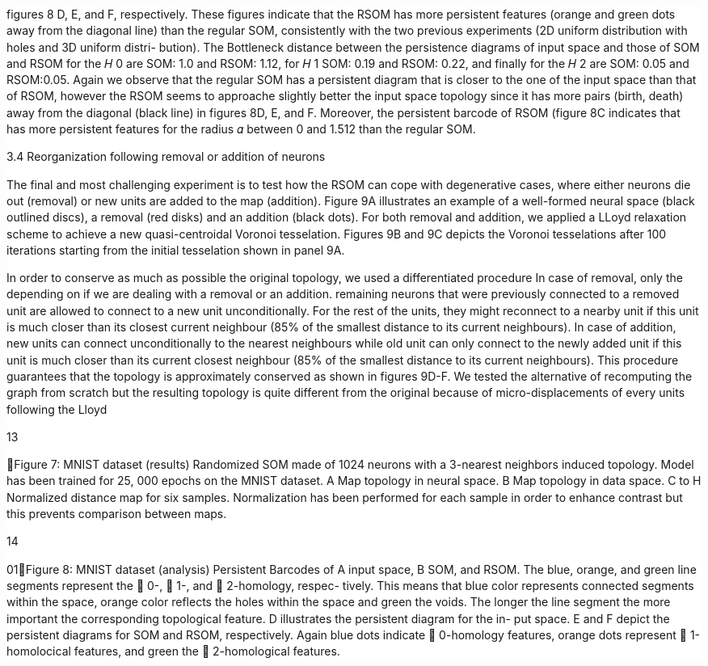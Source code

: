 figures 8 D, E, and F, respectively. These figures indicate that the RSOM has more persistent
features (orange and green dots away from the diagonal line) than the regular SOM, consistently
with the two previous experiments (2D uniform distribution with holes and 3D uniform distri-
bution). The Bottleneck distance between the persistence diagrams of input space and those of
SOM and RSOM for the 𝐻 0 are SOM: 1.0 and RSOM: 1.12, for 𝐻 1 SOM: 0.19 and RSOM: 0.22,
and finally for the 𝐻 2 are SOM: 0.05 and RSOM:0.05. Again we observe that the regular SOM
has a persistent diagram that is closer to the one of the input space than that of RSOM, however
the RSOM seems to approache slightly better the input space topology since it has more pairs
(birth, death) away from the diagonal (black line) in figures 8D, E, and F. Moreover, the persistent
barcode of RSOM (figure 8C indicates that has more persistent features for the radius 𝛼 between
0 and 1.512 than the regular SOM.

3.4 Reorganization following removal or addition of neurons

The final and most challenging experiment is to test how the RSOM can cope with degenerative
cases, where either neurons die out (removal) or new units are added to the map (addition).
Figure 9A illustrates an example of a well-formed neural space (black outlined discs), a removal
(red disks) and an addition (black dots). For both removal and addition, we applied a LLoyd
relaxation scheme to achieve a new quasi-centroidal Voronoi tesselation. Figures 9B and 9C
depicts the Voronoi tesselations after 100 iterations starting from the initial tesselation shown in
panel 9A.

In order to conserve as much as possible the original topology, we used a differentiated procedure
In case of removal, only the
depending on if we are dealing with a removal or an addition.
remaining neurons that were previously connected to a removed unit are allowed to connect to
a new unit unconditionally. For the rest of the units, they might reconnect to a nearby unit if
this unit is much closer than its closest current neighbour (85% of the smallest distance to its
current neighbours). In case of addition, new units can connect unconditionally to the nearest
neighbours while old unit can only connect to the newly added unit if this unit is much closer
than its current closest neighbour (85% of the smallest distance to its current neighbours). This
procedure guarantees that the topology is approximately conserved as shown in figures 9D-F. We
tested the alternative of recomputing the graph from scratch but the resulting topology is quite
different from the original because of micro-displacements of every units following the Lloyd

13

Figure 7: MNIST dataset (results) Randomized SOM made of 1024 neurons with a 3-nearest
neighbors induced topology. Model has been trained for 25, 000 epochs on the MNIST dataset. A
Map topology in neural space. B Map topology in data space. C to H Normalized distance map
for six samples. Normalization has been performed for each sample in order to enhance contrast
but this prevents comparison between maps.

14

01Figure 8: MNIST dataset (analysis) Persistent Barcodes of A input space, B SOM, and RSOM.
The blue, orange, and green line segments represent the 𝐻 0-, 𝐻 1-, and 𝐻 2-homology, respec-
tively. This means that blue color represents connected segments within the space, orange color
reflects the holes within the space and green the voids. The longer the line segment the more
important the corresponding topological feature. D illustrates the persistent diagram for the in-
put space. E and F depict the persistent diagrams for SOM and RSOM, respectively. Again blue
dots indicate 𝐻 0-homology features, orange dots represent 𝐻 1-homolocical features, and green
the 𝐻 2-homological features.
